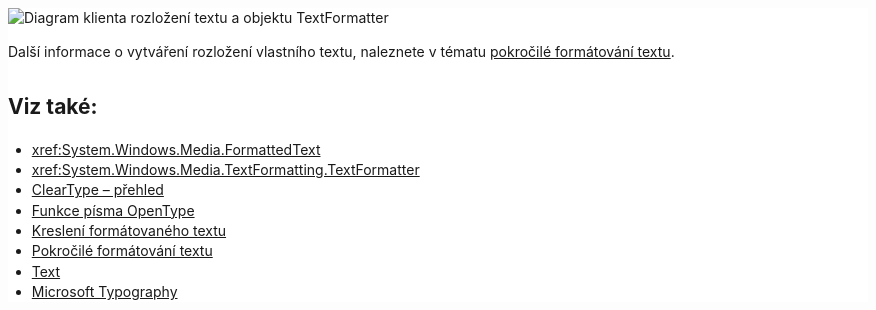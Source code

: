  ![Diagram klienta rozložení textu a objektu TextFormatter](./media/typography-in-wpf/text-layout-text-formatter-interaction.png)  
  
 Další informace o vytváření rozložení vlastního textu, naleznete v tématu [pokročilé formátování textu](advanced-text-formatting.md).  
  
## <a name="see-also"></a>Viz také:
- <xref:System.Windows.Media.FormattedText>
- <xref:System.Windows.Media.TextFormatting.TextFormatter>
- [ClearType – přehled](cleartype-overview.md)
- [Funkce písma OpenType](opentype-font-features.md)
- [Kreslení formátovaného textu](drawing-formatted-text.md)
- [Pokročilé formátování textu](advanced-text-formatting.md)
- [Text](optimizing-performance-text.md)
- [Microsoft Typography](https://docs.microsoft.com/typography/)
